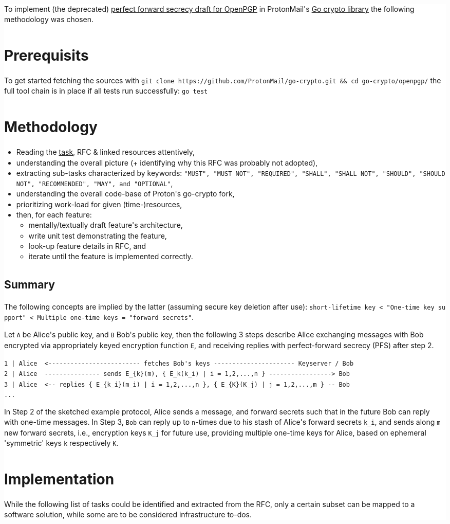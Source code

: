 To implement (the deprecated) [perfect forward secrecy draft for OpenPGP](https://tools.ietf.org/html/draft-brown-pgp-pfs-03)
in ProtonMail's [Go crypto library](https://github.com/ProtonMail/go-crypto)
the following methodology was chosen.

# Prerequisits
To get started fetching the sources with
`git clone https://github.com/ProtonMail/go-crypto.git && cd go-crypto/openpgp/`
the full tool chain is in place if all tests run successfully:
`go test`


# Methodology
+ Reading the [task](./Go-Task.pdf), RFC & linked resources attentively,
+ understanding the overall picture (+ identifying why this RFC was probably not adopted),
+ extracting sub-tasks characterized by keywords:
`"MUST", "MUST NOT", "REQUIRED", "SHALL", "SHALL NOT", "SHOULD", "SHOULD NOT", "RECOMMENDED", "MAY", and "OPTIONAL"`,
+ understanding the overall code-base of Proton's go-crypto fork,
+ prioritizing work-load for given (time-)resources,
+ then, for each feature:
    + mentally/textually draft feature's architecture,
    + write unit test demonstrating the feature,
    + look-up feature details in RFC, and
    + iterate until the feature is implemented correctly.

## Summary
The following concepts are implied by the latter (assuming secure key deletion after use):
`short-lifetime key < "One-time key support" < Multiple one-time keys = "forward secrets"`.


Let `A` be Alice's public key, and `B` Bob's public key, then the following 3 steps describe Alice exchanging messages with Bob encrypted via appropriately keyed encryption function `E`, and receiving replies with perfect-forward secrecy (PFS) after step 2.


```text
1 | Alice  <------------------------- fetches Bob's keys ---------------------- Keyserver / Bob
2 | Alice  --------------- sends E_{k}(m), { E_k(k_i) | i = 1,2,...,n } -----------------> Bob
3 | Alice  <-- replies { E_{k_i}(m_i) | i = 1,2,...,n }, { E_{K}(K_j) | j = 1,2,...,m } -- Bob
...
```

In Step 2 of the sketched example protocol, Alice sends a message, and forward secrets  such that in the future Bob can reply with one-time messages.
In Step 3, `Bob` can reply up to `n`-times due to his stash of Alice's forward secrets `k_i`, and sends along `m` new forward secrets, i.e., encryption keys `K_j` for future use, providing multiple one-time keys for Alice, based on ephemeral 'symmetric' keys `k` respectively `K`.


# Implementation
While the following list of tasks could be identified and extracted from the RFC, only a certain subset can be mapped to a software solution, while some are to be considered infrastructure to-dos.
